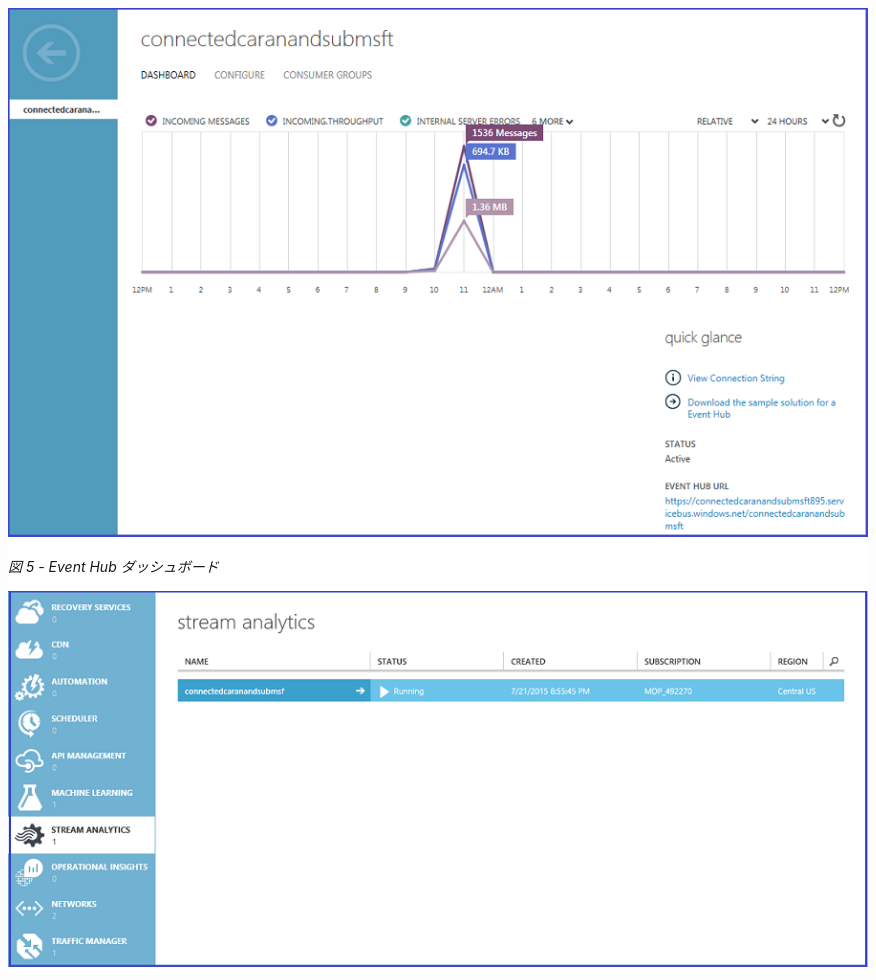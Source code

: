 ![](./media/cortana-analytics-playbook-vehicle-telemetry-deep-dive/fig5-vehicle-telematics-event-hub-dashboard.png)

*図 5 - Event Hub ダッシュボード*

![](./media/cortana-analytics-playbook-vehicle-telemetry-deep-dive/fig6-vehicle-telematics-stream-analytics-job-processing-data.png)
